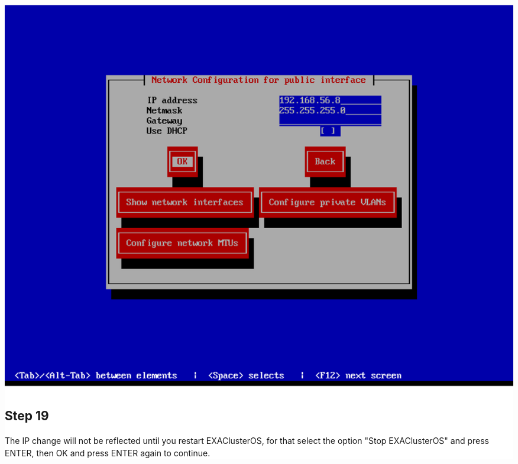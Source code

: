![](images/18.png)

## Step 19

The IP change will not be reflected until you restart EXAClusterOS, for that select the option "Stop EXAClusterOS" and press ENTER, then OK and press ENTER again to continue.
